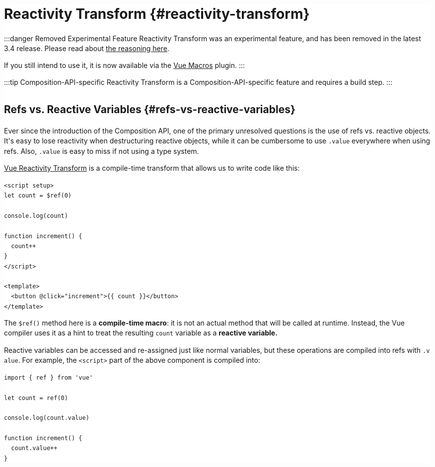 # Reactivity Transform {#reactivity-transform}

:::danger Removed Experimental Feature
Reactivity Transform was an experimental feature, and has been removed in the latest 3.4 release. Please read about [the reasoning here](https://github.com/vuejs/rfcs/discussions/369#discussioncomment-5059028).

If you still intend to use it, it is now available via the [Vue Macros](https://vue-macros.sxzz.moe/features/reactivity-transform.html) plugin.
:::

:::tip Composition-API-specific
Reactivity Transform is a Composition-API-specific feature and requires a build step.
:::

## Refs vs. Reactive Variables {#refs-vs-reactive-variables}

Ever since the introduction of the Composition API, one of the primary unresolved questions is the use of refs vs. reactive objects. It's easy to lose reactivity when destructuring reactive objects, while it can be cumbersome to use `.value` everywhere when using refs. Also, `.value` is easy to miss if not using a type system.

[Vue Reactivity Transform](https://github.com/vuejs/core/tree/main/packages/reactivity-transform) is a compile-time transform that allows us to write code like this:

```vue
<script setup>
let count = $ref(0)

console.log(count)

function increment() {
  count++
}
</script>

<template>
  <button @click="increment">{{ count }}</button>
</template>
```

The `$ref()` method here is a **compile-time macro**: it is not an actual method that will be called at runtime. Instead, the Vue compiler uses it as a hint to treat the resulting `count` variable as a **reactive variable.**

Reactive variables can be accessed and re-assigned just like normal variables, but these operations are compiled into refs with `.value`. For example, the `<script>` part of the above component is compiled into:

```js{5,8}
import { ref } from 'vue'

let count = ref(0)

console.log(count.value)

function increment() {
  count.value++
}
```
